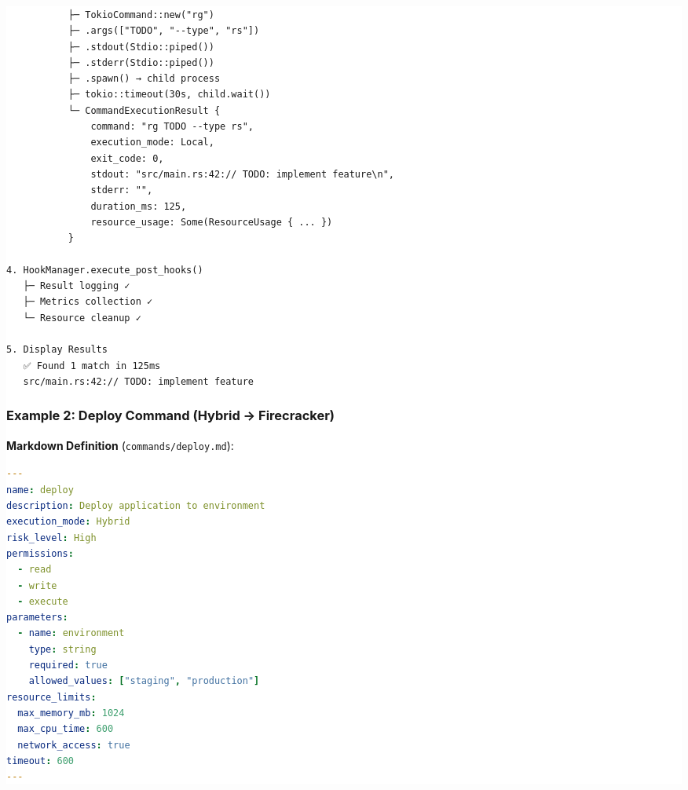 ```
           ├─ TokioCommand::new("rg")
           ├─ .args(["TODO", "--type", "rs"])
           ├─ .stdout(Stdio::piped())
           ├─ .stderr(Stdio::piped())
           ├─ .spawn() → child process
           ├─ tokio::timeout(30s, child.wait())
           └─ CommandExecutionResult {
               command: "rg TODO --type rs",
               execution_mode: Local,
               exit_code: 0,
               stdout: "src/main.rs:42:// TODO: implement feature\n",
               stderr: "",
               duration_ms: 125,
               resource_usage: Some(ResourceUsage { ... })
           }

4. HookManager.execute_post_hooks()
   ├─ Result logging ✓
   ├─ Metrics collection ✓
   └─ Resource cleanup ✓

5. Display Results
   ✅ Found 1 match in 125ms
   src/main.rs:42:// TODO: implement feature
```

### Example 2: Deploy Command (Hybrid → Firecracker)

**Markdown Definition** (`commands/deploy.md`):

```yaml
---
name: deploy
description: Deploy application to environment
execution_mode: Hybrid
risk_level: High
permissions:
  - read
  - write
  - execute
parameters:
  - name: environment
    type: string
    required: true
    allowed_values: ["staging", "production"]
resource_limits:
  max_memory_mb: 1024
  max_cpu_time: 600
  network_access: true
timeout: 600
---
```
